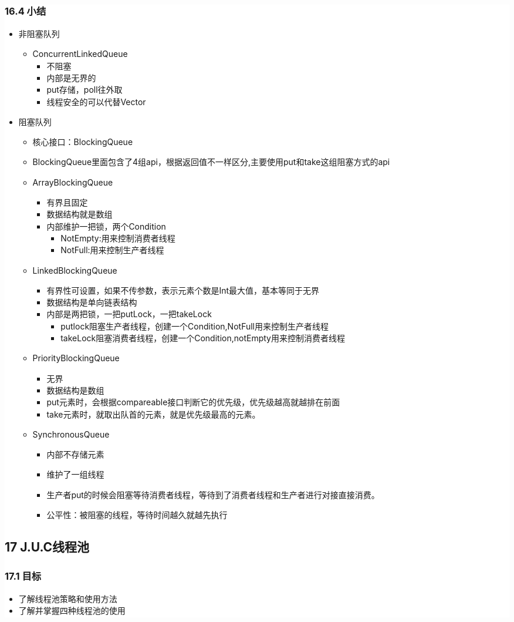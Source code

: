 ### 16.4 小结

- 非阻塞队列

  - ConcurrentLinkedQueue
    - 不阻塞
    - 内部是无界的
    - put存储，poll往外取
    - 线程安全的可以代替Vector

- 阻塞队列

  - 核心接口：BlockingQueue

  - BlockingQueue里面包含了4组api，根据返回值不一样区分,主要使用put和take这组阻塞方式的api

  - ArrayBlockingQueue

    - 有界且固定
    - 数据结构就是数组
    - 内部维护一把锁，两个Condition
      - NotEmpty:用来控制消费者线程
      - NotFull:用来控制生产者线程

  - LinkedBlockingQueue

    - 有界性可设置，如果不传参数，表示元素个数是Int最大值，基本等同于无界
    - 数据结构是单向链表结构
    - 内部是两把锁，一把putLock，一把takeLock
      - putlock阻塞生产者线程，创建一个Condition,NotFull用来控制生产者线程
      - takeLock阻塞消费者线程，创建一个Condition,notEmpty用来控制消费者线程

  - PriorityBlockingQueue

    - 无界
    - 数据结构是数组
    - put元素时，会根据compareable接口判断它的优先级，优先级越高就越排在前面
    - take元素时，就取出队首的元素，就是优先级最高的元素。

  - SynchronousQueue

    - 内部不存储元素

    - 维护了一组线程

    - 生产者put的时候会阻塞等待消费者线程，等待到了消费者线程和生产者进行对接直接消费。

    - 公平性：被阻塞的线程，等待时间越久就越先执行
    
      

## 17 J.U.C线程池

### 17.1 目标

- 了解线程池策略和使用方法
- 了解并掌握四种线程池的使用
